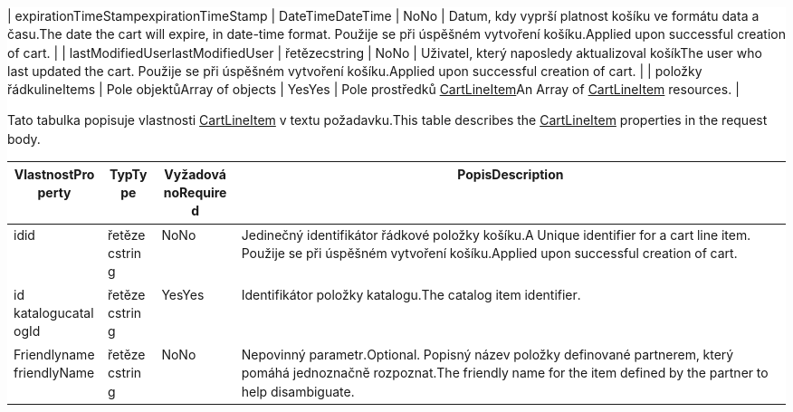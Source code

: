| <span data-ttu-id="ced7e-162">expirationTimeStamp</span><span class="sxs-lookup"><span data-stu-id="ced7e-162">expirationTimeStamp</span></span>   | <span data-ttu-id="ced7e-163">DateTime</span><span class="sxs-lookup"><span data-stu-id="ced7e-163">DateTime</span></span>         | <span data-ttu-id="ced7e-164">No</span><span class="sxs-lookup"><span data-stu-id="ced7e-164">No</span></span>              | <span data-ttu-id="ced7e-165">Datum, kdy vyprší platnost košíku ve formátu data a času.</span><span class="sxs-lookup"><span data-stu-id="ced7e-165">The date the cart will expire, in date-time format.</span></span>  <span data-ttu-id="ced7e-166">Použije se při úspěšném vytvoření košíku.</span><span class="sxs-lookup"><span data-stu-id="ced7e-166">Applied upon successful creation of cart.</span></span>            |
| <span data-ttu-id="ced7e-167">lastModifiedUser</span><span class="sxs-lookup"><span data-stu-id="ced7e-167">lastModifiedUser</span></span>      | <span data-ttu-id="ced7e-168">řetězec</span><span class="sxs-lookup"><span data-stu-id="ced7e-168">string</span></span>           | <span data-ttu-id="ced7e-169">No</span><span class="sxs-lookup"><span data-stu-id="ced7e-169">No</span></span>              | <span data-ttu-id="ced7e-170">Uživatel, který naposledy aktualizoval košík</span><span class="sxs-lookup"><span data-stu-id="ced7e-170">The user who last updated the cart.</span></span> <span data-ttu-id="ced7e-171">Použije se při úspěšném vytvoření košíku.</span><span class="sxs-lookup"><span data-stu-id="ced7e-171">Applied upon successful creation of cart.</span></span>                             |
| <span data-ttu-id="ced7e-172">položky řádku</span><span class="sxs-lookup"><span data-stu-id="ced7e-172">lineItems</span></span>             | <span data-ttu-id="ced7e-173">Pole objektů</span><span class="sxs-lookup"><span data-stu-id="ced7e-173">Array of objects</span></span> | <span data-ttu-id="ced7e-174">Yes</span><span class="sxs-lookup"><span data-stu-id="ced7e-174">Yes</span></span>             | <span data-ttu-id="ced7e-175">Pole prostředků [CartLineItem](cart-resources.md#cartlineitem)</span><span class="sxs-lookup"><span data-stu-id="ced7e-175">An Array of [CartLineItem](cart-resources.md#cartlineitem) resources.</span></span>                                               |

<span data-ttu-id="ced7e-176">Tato tabulka popisuje vlastnosti [CartLineItem](cart-resources.md#cartlineitem) v textu požadavku.</span><span class="sxs-lookup"><span data-stu-id="ced7e-176">This table describes the [CartLineItem](cart-resources.md#cartlineitem) properties in the request body.</span></span>

| <span data-ttu-id="ced7e-177">Vlastnost</span><span class="sxs-lookup"><span data-stu-id="ced7e-177">Property</span></span>             | <span data-ttu-id="ced7e-178">Typ</span><span class="sxs-lookup"><span data-stu-id="ced7e-178">Type</span></span>                        | <span data-ttu-id="ced7e-179">Vyžadováno</span><span class="sxs-lookup"><span data-stu-id="ced7e-179">Required</span></span>     | <span data-ttu-id="ced7e-180">Popis</span><span class="sxs-lookup"><span data-stu-id="ced7e-180">Description</span></span>                                                                                        |
|----------------------|-----------------------------|--------------|----------------------------------------------------------------------------------------------------|
| <span data-ttu-id="ced7e-181">id</span><span class="sxs-lookup"><span data-stu-id="ced7e-181">id</span></span>                   | <span data-ttu-id="ced7e-182">řetězec</span><span class="sxs-lookup"><span data-stu-id="ced7e-182">string</span></span>                      | <span data-ttu-id="ced7e-183">No</span><span class="sxs-lookup"><span data-stu-id="ced7e-183">No</span></span>           | <span data-ttu-id="ced7e-184">Jedinečný identifikátor řádkové položky košíku.</span><span class="sxs-lookup"><span data-stu-id="ced7e-184">A Unique identifier for a cart line item.</span></span> <span data-ttu-id="ced7e-185">Použije se při úspěšném vytvoření košíku.</span><span class="sxs-lookup"><span data-stu-id="ced7e-185">Applied upon successful creation of cart.</span></span>                |
| <span data-ttu-id="ced7e-186">id katalogu</span><span class="sxs-lookup"><span data-stu-id="ced7e-186">catalogId</span></span>            | <span data-ttu-id="ced7e-187">řetězec</span><span class="sxs-lookup"><span data-stu-id="ced7e-187">string</span></span>                      | <span data-ttu-id="ced7e-188">Yes</span><span class="sxs-lookup"><span data-stu-id="ced7e-188">Yes</span></span>          | <span data-ttu-id="ced7e-189">Identifikátor položky katalogu.</span><span class="sxs-lookup"><span data-stu-id="ced7e-189">The catalog item identifier.</span></span>                                                                       |
| <span data-ttu-id="ced7e-190">Friendlyname</span><span class="sxs-lookup"><span data-stu-id="ced7e-190">friendlyName</span></span>         | <span data-ttu-id="ced7e-191">řetězec</span><span class="sxs-lookup"><span data-stu-id="ced7e-191">string</span></span>                      | <span data-ttu-id="ced7e-192">No</span><span class="sxs-lookup"><span data-stu-id="ced7e-192">No</span></span>           | <span data-ttu-id="ced7e-193">Nepovinný parametr.</span><span class="sxs-lookup"><span data-stu-id="ced7e-193">Optional.</span></span> <span data-ttu-id="ced7e-194">Popisný název položky definované partnerem, který pomáhá jednoznačně rozpoznat.</span><span class="sxs-lookup"><span data-stu-id="ced7e-194">The friendly name for the item defined by the partner to help disambiguate.</span></span>              |